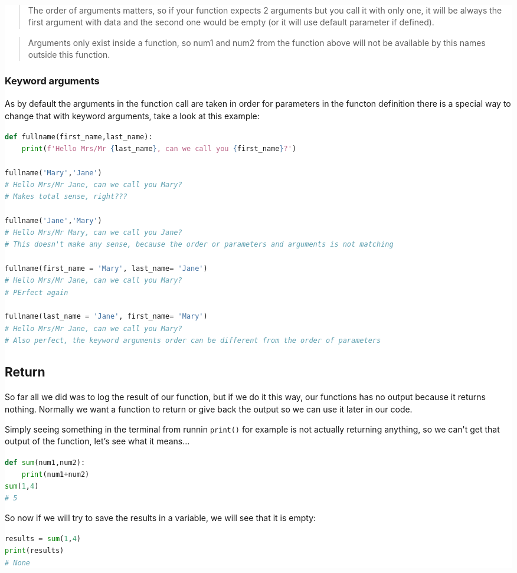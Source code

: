 > The order of arguments matters, so if your function expects 2 arguments but you call it with only one, it will be always the first argument with data and the second one would be empty (or it will use default parameter if defined).

> Arguments only exist inside a function, so num1 and num2 from the function above will not be available by this names outside this function.

### Keyword arguments

As by default the arguments in the function call are taken in order for parameters in the functon definition there is a special way to change that with keyword arguments, take a look at this example:

```python
def fullname(first_name,last_name):
	print(f'Hello Mrs/Mr {last_name}, can we call you {first_name}?')

fullname('Mary','Jane')
# Hello Mrs/Mr Jane, can we call you Mary?
# Makes total sense, right???

fullname('Jane','Mary')
# Hello Mrs/Mr Mary, can we call you Jane?
# This doesn't make any sense, because the order or parameters and arguments is not matching

fullname(first_name = 'Mary', last_name= 'Jane')
# Hello Mrs/Mr Jane, can we call you Mary?
# PErfect again

fullname(last_name = 'Jane', first_name= 'Mary')
# Hello Mrs/Mr Jane, can we call you Mary?
# Also perfect, the keyword arguments order can be different from the order of parameters
```

## Return

So far all we did was to log the result of our function, but if we do it this way, our functions has no output because it returns nothing. Normally we want a function to return or give back the output so we can use it later in our code. 

Simply seeing something in the terminal from runnin `print()` for example is not actually returning anything, so we can't get that output of the function, let’s see what it means…

```python
def sum(num1,num2):
	print(num1+num2)
sum(1,4)
# 5
```

So now if we will try to save the results in a variable, we will see that it is empty:

```python
results = sum(1,4)
print(results)
# None
```
